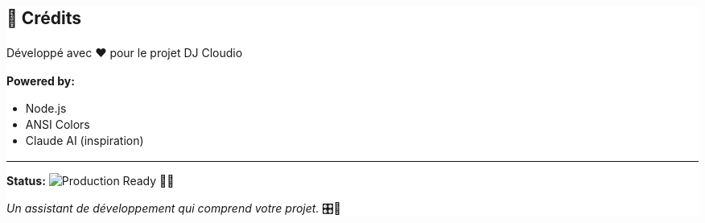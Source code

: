 ## 🎉 Crédits

Développé avec ❤️ pour le projet DJ Cloudio

**Powered by:**
- Node.js
- ANSI Colors
- Claude AI (inspiration)

---

**Status:** ![Production Ready](https://img.shields.io/badge/Status-Production%20Ready-success) 🤖✨

*Un assistant de développement qui comprend votre projet.* 🎛️🔮
